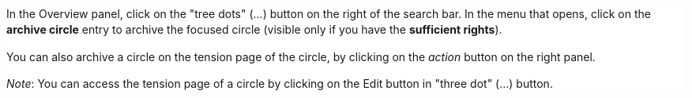 In the Overview panel, click on the  "tree dots" (...) button on the right of the search bar. In the menu that opens, click on the **archive circle** entry to archive the focused circle (visible only if you have the **sufficient rights**).

You can also archive a circle on the tension page of the circle, by clicking on the _action_ button on the right panel.

_Note_: You can access the tension page of a circle by clicking on the Edit button in "three dot" (...) button.  


